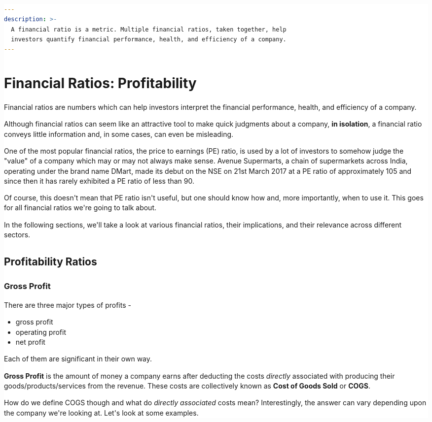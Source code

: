 ```yaml
---
description: >-
  A financial ratio is a metric. Multiple financial ratios, taken together, help
  investors quantify financial performance, health, and efficiency of a company.
---
```


# Financial Ratios: Profitability

Financial ratios are numbers which can help investors interpret the financial performance, health, and efficiency of a company.

Although financial ratios can seem like an attractive tool to make quick judgments about a company, **in isolation**, a financial ratio conveys little information and, in some cases, can even be misleading.

One of the most popular financial ratios, the price to earnings \(PE\) ratio, is used by a lot of investors to somehow judge the "value" of a company which may or may not always make sense. Avenue Supermarts, a chain of supermarkets across India, operating under the brand name DMart, made its debut on the NSE on 21st March 2017 at a PE ratio of approximately 105 and since then it has rarely exhibited a PE ratio of less than 90.

Of course, this doesn't mean that PE ratio isn't useful, but one should know how and, more importantly, when to use it. This goes for all financial ratios we're going to talk about.

In the following sections, we'll take a look at various financial ratios, their implications, and their relevance across different sectors.

## Profitability Ratios

### Gross Profit

There are three major types of profits -

* gross profit
* operating profit
* net profit

Each of them are significant in their own way.

**Gross Profit** is the amount of money a company earns after deducting the costs _directly_ associated with producing their goods/products/services from the revenue. These costs are collectively known as **Cost of Goods Sold** or **COGS**.

How do we define COGS though and what do _directly associated_ costs mean? Interestingly, the answer can vary depending upon the company we're looking at. Let's look at some examples.
